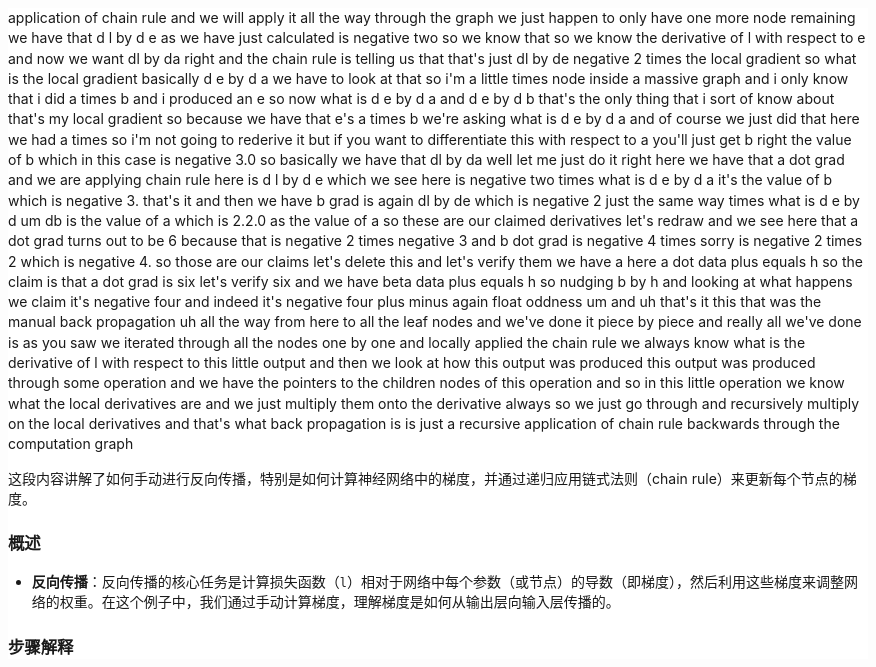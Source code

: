 application of chain rule and we will apply it all the way through the graph we just happen to only have one more node remaining
we have that d l by d e as we have just calculated is negative two so we know that
so we know the derivative of l with respect to e and now we want dl
by da right and the chain rule is telling us that that's just dl by de
negative 2 times the local gradient so what is the local gradient basically d e
by d a we have to look at that so i'm a little times node
inside a massive graph and i only know that i did a times b and i produced an e
so now what is d e by d a and d e by d b that's the only thing that i sort of
know about that's my local gradient so because we have that e's a times b we're
asking what is d e by d a and of course we just did that here we
had a times so i'm not going to rederive it but if you want to differentiate this
with respect to a you'll just get b right the value of b which in this case is negative 3.0
so basically we have that dl by da well let me just do it right here we
have that a dot grad and we are applying chain rule here is d l by d e which we see here is
negative two times what is d e by d a
it's the value of b which is negative 3.
that's it and then we have b grad is again dl by
de which is negative 2 just the same way times what is d e by d
um db is the value of a which is 2.2.0
as the value of a so these are our claimed derivatives
let's redraw and we see here that a dot grad turns out to be 6 because
that is negative 2 times negative 3 and b dot grad is negative 4
times sorry is negative 2 times 2 which is negative 4. so those are our claims let's delete
this and let's verify them we have
a here a dot data plus equals h so the claim is that
a dot grad is six let's verify six
and we have beta data plus equals h so nudging b by h
and looking at what happens we claim it's negative four and indeed it's negative four plus minus
again float oddness um and uh
that's it this that was the manual back propagation
uh all the way from here to all the leaf nodes and we've done it piece by piece and really all we've done is as you saw
we iterated through all the nodes one by one and locally applied the chain rule we always know what is the derivative of
l with respect to this little output and then we look at how this output was produced this output was produced
through some operation and we have the pointers to the children nodes of this operation
and so in this little operation we know what the local derivatives are and we just multiply them onto the derivative
always so we just go through and recursively multiply on the local derivatives and
that's what back propagation is is just a recursive application of chain rule backwards through the computation graph

这段内容讲解了如何手动进行反向传播，特别是如何计算神经网络中的梯度，并通过递归应用链式法则（chain rule）来更新每个节点的梯度。

### **概述**

* **反向传播**：反向传播的核心任务是计算损失函数（`l`）相对于网络中每个参数（或节点）的导数（即梯度），然后利用这些梯度来调整网络的权重。在这个例子中，我们通过手动计算梯度，理解梯度是如何从输出层向输入层传播的。

### **步骤解释**
